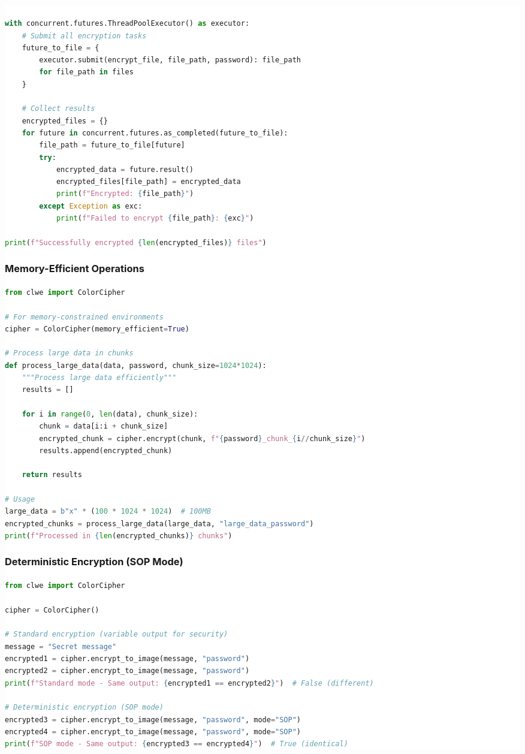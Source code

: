 ```python

with concurrent.futures.ThreadPoolExecutor() as executor:
    # Submit all encryption tasks
    future_to_file = {
        executor.submit(encrypt_file, file_path, password): file_path
        for file_path in files
    }

    # Collect results
    encrypted_files = {}
    for future in concurrent.futures.as_completed(future_to_file):
        file_path = future_to_file[future]
        try:
            encrypted_data = future.result()
            encrypted_files[file_path] = encrypted_data
            print(f"Encrypted: {file_path}")
        except Exception as exc:
            print(f"Failed to encrypt {file_path}: {exc}")

print(f"Successfully encrypted {len(encrypted_files)} files")
```

### Memory-Efficient Operations
```python
from clwe import ColorCipher

# For memory-constrained environments
cipher = ColorCipher(memory_efficient=True)

# Process large data in chunks
def process_large_data(data, password, chunk_size=1024*1024):
    """Process large data efficiently"""
    results = []

    for i in range(0, len(data), chunk_size):
        chunk = data[i:i + chunk_size]
        encrypted_chunk = cipher.encrypt(chunk, f"{password}_chunk_{i//chunk_size}")
        results.append(encrypted_chunk)

    return results

# Usage
large_data = b"x" * (100 * 1024 * 1024)  # 100MB
encrypted_chunks = process_large_data(large_data, "large_data_password")
print(f"Processed in {len(encrypted_chunks)} chunks")
```

### Deterministic Encryption (SOP Mode)
```python
from clwe import ColorCipher

cipher = ColorCipher()

# Standard encryption (variable output for security)
message = "Secret message"
encrypted1 = cipher.encrypt_to_image(message, "password")
encrypted2 = cipher.encrypt_to_image(message, "password")
print(f"Standard mode - Same output: {encrypted1 == encrypted2}")  # False (different)

# Deterministic encryption (SOP mode)
encrypted3 = cipher.encrypt_to_image(message, "password", mode="SOP")
encrypted4 = cipher.encrypt_to_image(message, "password", mode="SOP")
print(f"SOP mode - Same output: {encrypted3 == encrypted4}")  # True (identical)
```